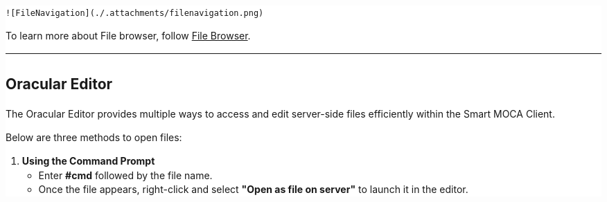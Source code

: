     ![FileNavigation](./.attachments/filenavigation.png)

To learn more about File browser, follow [File Browser](./file-browser.md).

---

## Oracular Editor

The Oracular Editor provides multiple ways to access and edit server-side files efficiently within the Smart MOCA Client. 

Below are three methods to open files:

1. **Using the Command Prompt** 
    - Enter **#cmd** followed by the file name. 
    - Once the file appears, right-click and select **"Open as file on server"** to launch it in the editor.
